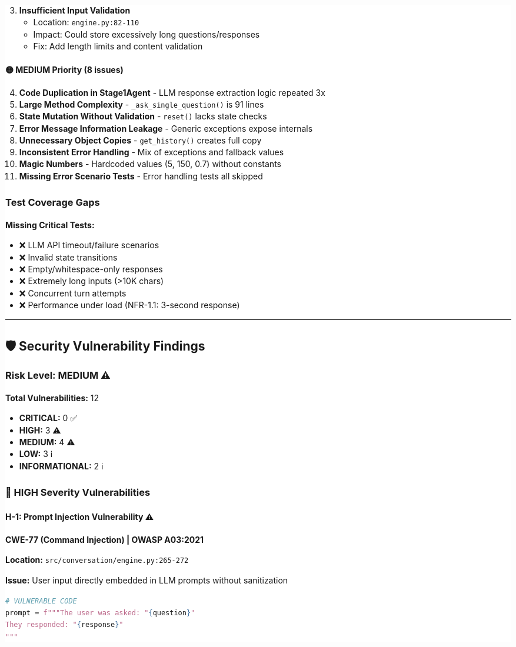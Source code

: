 3. **Insufficient Input Validation**
   - Location: `engine.py:82-110`
   - Impact: Could store excessively long questions/responses
   - Fix: Add length limits and content validation

#### 🟡 MEDIUM Priority (8 issues)

4. **Code Duplication in Stage1Agent** - LLM response extraction logic repeated 3x
5. **Large Method Complexity** - `_ask_single_question()` is 91 lines
6. **State Mutation Without Validation** - `reset()` lacks state checks
7. **Error Message Information Leakage** - Generic exceptions expose internals
8. **Unnecessary Object Copies** - `get_history()` creates full copy
9. **Inconsistent Error Handling** - Mix of exceptions and fallback values
10. **Magic Numbers** - Hardcoded values (5, 150, 0.7) without constants
11. **Missing Error Scenario Tests** - Error handling tests all skipped

### Test Coverage Gaps

**Missing Critical Tests:**
- ❌ LLM API timeout/failure scenarios
- ❌ Invalid state transitions
- ❌ Empty/whitespace-only responses
- ❌ Extremely long inputs (>10K chars)
- ❌ Concurrent turn attempts
- ❌ Performance under load (NFR-1.1: 3-second response)

---

## 🛡️ Security Vulnerability Findings

### Risk Level: MEDIUM ⚠️

**Total Vulnerabilities:** 12
- **CRITICAL:** 0 ✅
- **HIGH:** 3 ⚠️
- **MEDIUM:** 4 ⚠️
- **LOW:** 3 ℹ️
- **INFORMATIONAL:** 2 ℹ️

### 🚨 HIGH Severity Vulnerabilities

#### H-1: Prompt Injection Vulnerability ⚠️
**CWE-77 (Command Injection) | OWASP A03:2021**

**Location:** `src/conversation/engine.py:265-272`

**Issue:** User input directly embedded in LLM prompts without sanitization

```python
# VULNERABLE CODE
prompt = f"""The user was asked: "{question}"
They responded: "{response}"
"""
```
